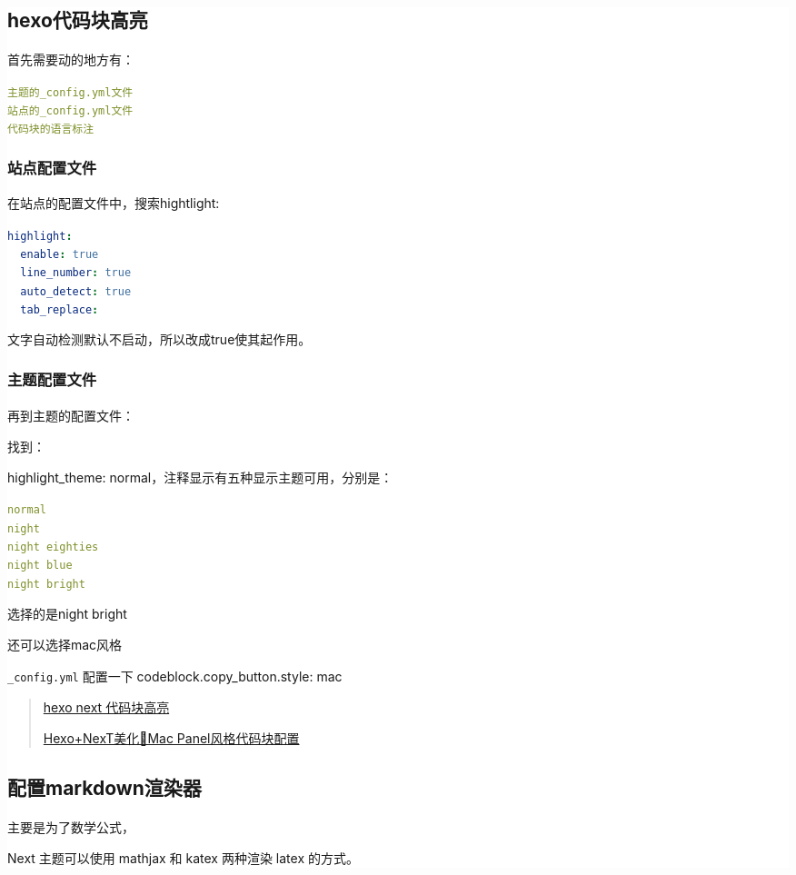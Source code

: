 ## hexo代码块高亮

首先需要动的地方有：

```yaml
主题的_config.yml文件
站点的_config.yml文件
代码块的语言标注
```

### 站点配置文件

在站点的配置文件中，搜索hightlight:

```yaml
highlight:
  enable: true
  line_number: true
  auto_detect: true
  tab_replace:
```

文字自动检测默认不启动，所以改成true使其起作用。

### 主题配置文件

再到主题的配置文件：

找到：

highlight_theme: normal，注释显示有五种显示主题可用，分别是：

```yaml
normal
night
night eighties
night blue
night bright
```

选择的是night bright



还可以选择mac风格

`_config.yml` 配置一下 codeblock.copy_button.style: mac

> [hexo next 代码块高亮](https://benpaodewoniu.github.io/2019/10/06/hexo7/)
>
> [Hexo+NexT美化🍕Mac Panel风格代码块配置](https://miaosakurai.com/2020/04/20/Hexo-NexT%E7%BE%8E%E5%8C%96%F0%9F%8D%95Mac-Panel%E9%A3%8E%E6%A0%BC%E4%BB%A3%E7%A0%81%E5%9D%97%E9%85%8D%E7%BD%AE/)

## 配置markdown渲染器

主要是为了数学公式，

Next 主题可以使用 mathjax 和 katex 两种渲染 latex 的方式。
